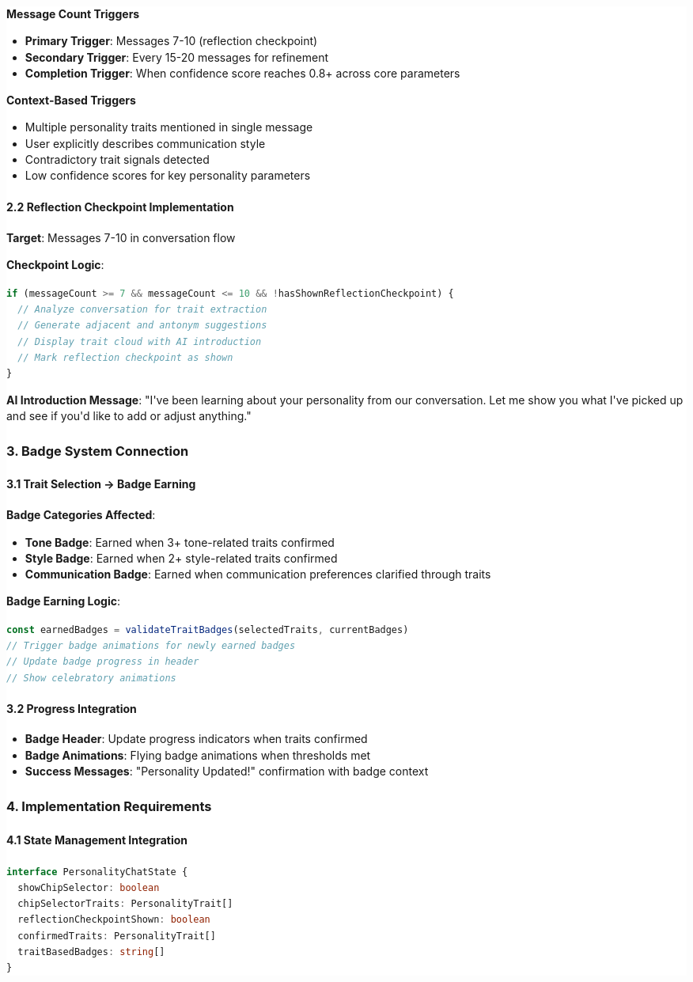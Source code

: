 **Message Count Triggers**
- **Primary Trigger**: Messages 7-10 (reflection checkpoint)
- **Secondary Trigger**: Every 15-20 messages for refinement
- **Completion Trigger**: When confidence score reaches 0.8+ across core parameters

**Context-Based Triggers**
- Multiple personality traits mentioned in single message
- User explicitly describes communication style
- Contradictory trait signals detected
- Low confidence scores for key personality parameters

#### 2.2 Reflection Checkpoint Implementation
**Target**: Messages 7-10 in conversation flow

**Checkpoint Logic**:
```typescript
if (messageCount >= 7 && messageCount <= 10 && !hasShownReflectionCheckpoint) {
  // Analyze conversation for trait extraction
  // Generate adjacent and antonym suggestions
  // Display trait cloud with AI introduction
  // Mark reflection checkpoint as shown
}
```

**AI Introduction Message**:
"I've been learning about your personality from our conversation. Let me show you what I've picked up and see if you'd like to add or adjust anything."

### 3. Badge System Connection

#### 3.1 Trait Selection → Badge Earning
**Badge Categories Affected**:
- **Tone Badge**: Earned when 3+ tone-related traits confirmed
- **Style Badge**: Earned when 2+ style-related traits confirmed  
- **Communication Badge**: Earned when communication preferences clarified through traits

**Badge Earning Logic**:
```typescript
const earnedBadges = validateTraitBadges(selectedTraits, currentBadges)
// Trigger badge animations for newly earned badges
// Update badge progress in header
// Show celebratory animations
```

#### 3.2 Progress Integration
- **Badge Header**: Update progress indicators when traits confirmed
- **Badge Animations**: Flying badge animations when thresholds met
- **Success Messages**: "Personality Updated!" confirmation with badge context

### 4. Implementation Requirements

#### 4.1 State Management Integration
```typescript
interface PersonalityChatState {
  showChipSelector: boolean
  chipSelectorTraits: PersonalityTrait[]
  reflectionCheckpointShown: boolean
  confirmedTraits: PersonalityTrait[]
  traitBasedBadges: string[]
}
```
